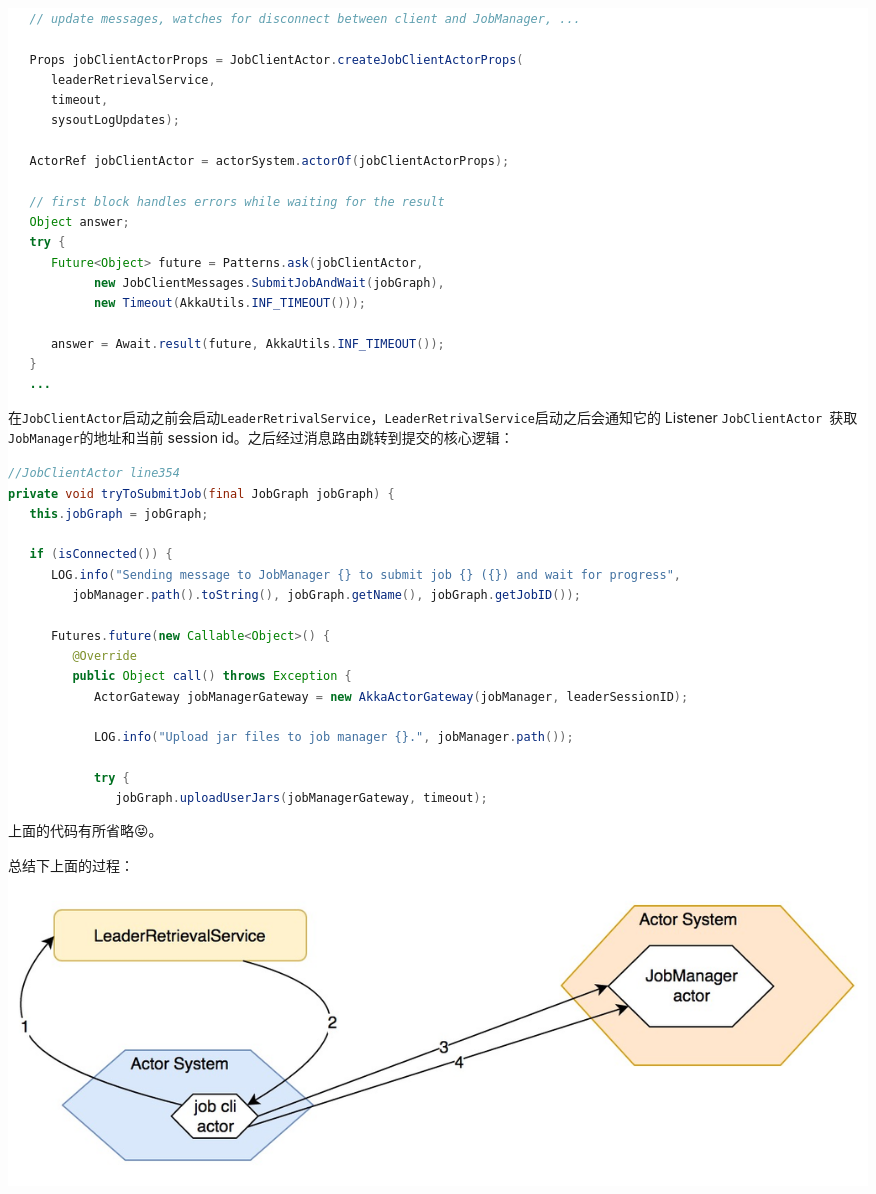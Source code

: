 ```java
   // update messages, watches for disconnect between client and JobManager, ...

   Props jobClientActorProps = JobClientActor.createJobClientActorProps(
      leaderRetrievalService,
      timeout,
      sysoutLogUpdates);

   ActorRef jobClientActor = actorSystem.actorOf(jobClientActorProps);
   
   // first block handles errors while waiting for the result
   Object answer;
   try {
      Future<Object> future = Patterns.ask(jobClientActor,
            new JobClientMessages.SubmitJobAndWait(jobGraph),
            new Timeout(AkkaUtils.INF_TIMEOUT()));
      
      answer = Await.result(future, AkkaUtils.INF_TIMEOUT());
   }
   ...
```

在`JobClientActor`启动之前会启动`LeaderRetrivalService`，`LeaderRetrivalService`启动之后会通知它的 Listener `JobClientActor `获取` JobManager`的地址和当前 session id。之后经过消息路由跳转到提交的核心逻辑：

```java
//JobClientActor line354
private void tryToSubmitJob(final JobGraph jobGraph) {
   this.jobGraph = jobGraph;

   if (isConnected()) {
      LOG.info("Sending message to JobManager {} to submit job {} ({}) and wait for progress",
         jobManager.path().toString(), jobGraph.getName(), jobGraph.getJobID());

      Futures.future(new Callable<Object>() {
         @Override
         public Object call() throws Exception {
            ActorGateway jobManagerGateway = new AkkaActorGateway(jobManager, leaderSessionID);

            LOG.info("Upload jar files to job manager {}.", jobManager.path());

            try {
               jobGraph.uploadUserJars(jobManagerGateway, timeout);
```

上面的代码有所省略😝。

总结下上面的过程：

![jobclient-to-jobmanager](jobclient-to-jobmanager.png)
